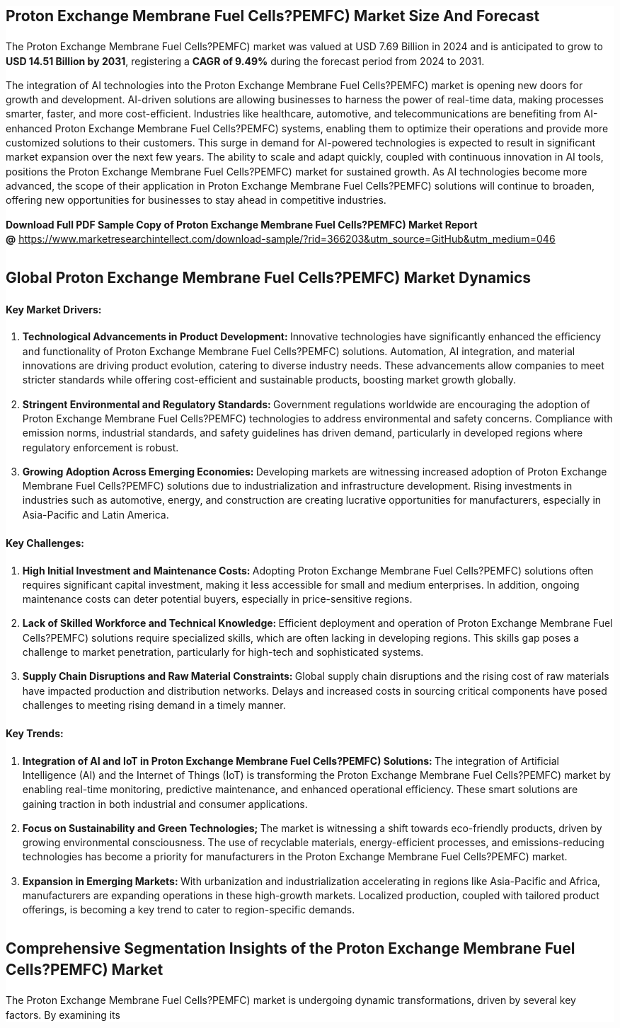 <h2>Proton Exchange Membrane Fuel Cells?PEMFC) Market Size And Forecast</h2><p>The Proton Exchange Membrane Fuel Cells?PEMFC) market was valued at USD 7.69 Billion in 2024 and is anticipated to grow to <strong>USD 14.51 Billion by 2031</strong>, registering a <strong>CAGR of 9.49%</strong> during the forecast period from 2024 to 2031.</p><p>The integration of AI technologies into the Proton Exchange Membrane Fuel Cells?PEMFC) market is opening new doors for growth and development. AI-driven solutions are allowing businesses to harness the power of real-time data, making processes smarter, faster, and more cost-efficient. Industries like healthcare, automotive, and telecommunications are benefiting from AI-enhanced Proton Exchange Membrane Fuel Cells?PEMFC) systems, enabling them to optimize their operations and provide more customized solutions to their customers. This surge in demand for AI-powered technologies is expected to result in significant market expansion over the next few years. The ability to scale and adapt quickly, coupled with continuous innovation in AI tools, positions the Proton Exchange Membrane Fuel Cells?PEMFC) market for sustained growth. As AI technologies become more advanced, the scope of their application in Proton Exchange Membrane Fuel Cells?PEMFC) solutions will continue to broaden, offering new opportunities for businesses to stay ahead in competitive industries.</p><p><strong>Download Full PDF Sample Copy of Proton Exchange Membrane Fuel Cells?PEMFC) Market Report @</strong>&nbsp;<a href="https://www.marketresearchintellect.com/download-sample/?rid=366203&amp;utm_source=GitHub&amp;utm_medium=046">https://www.marketresearchintellect.com/download-sample/?rid=366203&amp;utm_source=GitHub&amp;utm_medium=046</a></p><h2>Global Proton Exchange Membrane Fuel Cells?PEMFC) Market Dynamics</h2><h4><strong>Key Market Drivers:</strong></h4><ol><li><p><strong>Technological Advancements in Product Development:&nbsp;</strong>Innovative technologies have significantly enhanced the efficiency and functionality of Proton Exchange Membrane Fuel Cells?PEMFC) solutions. Automation, AI integration, and material innovations are driving product evolution, catering to diverse industry needs. These advancements allow companies to meet stricter standards while offering cost-efficient and sustainable products, boosting market growth globally.</p></li><li><p><strong>Stringent Environmental and Regulatory Standards:&nbsp;</strong>Government regulations worldwide are encouraging the adoption of Proton Exchange Membrane Fuel Cells?PEMFC) technologies to address environmental and safety concerns. Compliance with emission norms, industrial standards, and safety guidelines has driven demand, particularly in developed regions where regulatory enforcement is robust.</p></li><li><p><strong>Growing Adoption Across Emerging Economies:&nbsp;</strong>Developing markets are witnessing increased adoption of Proton Exchange Membrane Fuel Cells?PEMFC) solutions due to industrialization and infrastructure development. Rising investments in industries such as automotive, energy, and construction are creating lucrative opportunities for manufacturers, especially in Asia-Pacific and Latin America.</p></li></ol><h4><strong>Key Challenges:</strong></h4><ol><li><p><strong>High Initial Investment and Maintenance Costs:&nbsp;</strong>Adopting Proton Exchange Membrane Fuel Cells?PEMFC) solutions often requires significant capital investment, making it less accessible for small and medium enterprises. In addition, ongoing maintenance costs can deter potential buyers, especially in price-sensitive regions.</p></li><li><p><strong>Lack of Skilled Workforce and Technical Knowledge:&nbsp;</strong>Efficient deployment and operation of Proton Exchange Membrane Fuel Cells?PEMFC) solutions require specialized skills, which are often lacking in developing regions. This skills gap poses a challenge to market penetration, particularly for high-tech and sophisticated systems.</p></li><li><p><strong>Supply Chain Disruptions and Raw Material Constraints:&nbsp;</strong>Global supply chain disruptions and the rising cost of raw materials have impacted production and distribution networks. Delays and increased costs in sourcing critical components have posed challenges to meeting rising demand in a timely manner.</p></li></ol><h4><strong>Key Trends:</strong></h4><ol><li><p><strong>Integration of AI and IoT in Proton Exchange Membrane Fuel Cells?PEMFC) Solutions:&nbsp;</strong>The integration of Artificial Intelligence (AI) and the Internet of Things (IoT) is transforming the Proton Exchange Membrane Fuel Cells?PEMFC) market by enabling real-time monitoring, predictive maintenance, and enhanced operational efficiency. These smart solutions are gaining traction in both industrial and consumer applications.</p></li><li><p><strong>Focus on Sustainability and Green Technologies;&nbsp;</strong>The market is witnessing a shift towards eco-friendly products, driven by growing environmental consciousness. The use of recyclable materials, energy-efficient processes, and emissions-reducing technologies has become a priority for manufacturers in the Proton Exchange Membrane Fuel Cells?PEMFC) market.</p></li><li><p><strong>Expansion in Emerging Markets:&nbsp;</strong>With urbanization and industrialization accelerating in regions like Asia-Pacific and Africa, manufacturers are expanding operations in these high-growth markets. Localized production, coupled with tailored product offerings, is becoming a key trend to cater to region-specific demands.</p></li></ol><div class="article-main__content" data-test-id="publishing-text-block"><h2>Comprehensive Segmentation Insights of the Proton Exchange Membrane Fuel Cells?PEMFC) Market</h2><p>The Proton Exchange Membrane Fuel Cells?PEMFC) market is undergoing dynamic transformations, driven by several key factors. By examining its